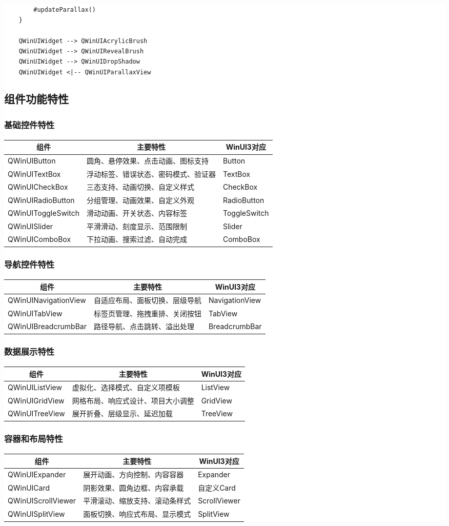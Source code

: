 ```mermaid
        #updateParallax()
    }

    QWinUIWidget --> QWinUIAcrylicBrush
    QWinUIWidget --> QWinUIRevealBrush
    QWinUIWidget --> QWinUIDropShadow
    QWinUIWidget <|-- QWinUIParallaxView
```

## 组件功能特性

### 基础控件特性

| 组件 | 主要特性 | WinUI3对应 |
|------|----------|------------|
| QWinUIButton | 圆角、悬停效果、点击动画、图标支持 | Button |
| QWinUITextBox | 浮动标签、错误状态、密码模式、验证器 | TextBox |
| QWinUICheckBox | 三态支持、动画切换、自定义样式 | CheckBox |
| QWinUIRadioButton | 分组管理、动画效果、自定义外观 | RadioButton |
| QWinUIToggleSwitch | 滑动动画、开关状态、内容标签 | ToggleSwitch |
| QWinUISlider | 平滑滑动、刻度显示、范围限制 | Slider |
| QWinUIComboBox | 下拉动画、搜索过滤、自动完成 | ComboBox |

### 导航控件特性

| 组件 | 主要特性 | WinUI3对应 |
|------|----------|------------|
| QWinUINavigationView | 自适应布局、面板切换、层级导航 | NavigationView |
| QWinUITabView | 标签页管理、拖拽重排、关闭按钮 | TabView |
| QWinUIBreadcrumbBar | 路径导航、点击跳转、溢出处理 | BreadcrumbBar |

### 数据展示特性

| 组件 | 主要特性 | WinUI3对应 |
|------|----------|------------|
| QWinUIListView | 虚拟化、选择模式、自定义项模板 | ListView |
| QWinUIGridView | 网格布局、响应式设计、项目大小调整 | GridView |
| QWinUITreeView | 展开折叠、层级显示、延迟加载 | TreeView |

### 容器和布局特性

| 组件 | 主要特性 | WinUI3对应 |
|------|----------|------------|
| QWinUIExpander | 展开动画、方向控制、内容容器 | Expander |
| QWinUICard | 阴影效果、圆角边框、内容承载 | 自定义Card |
| QWinUIScrollViewer | 平滑滚动、缩放支持、滚动条样式 | ScrollViewer |
| QWinUISplitView | 面板切换、响应式布局、显示模式 | SplitView |
